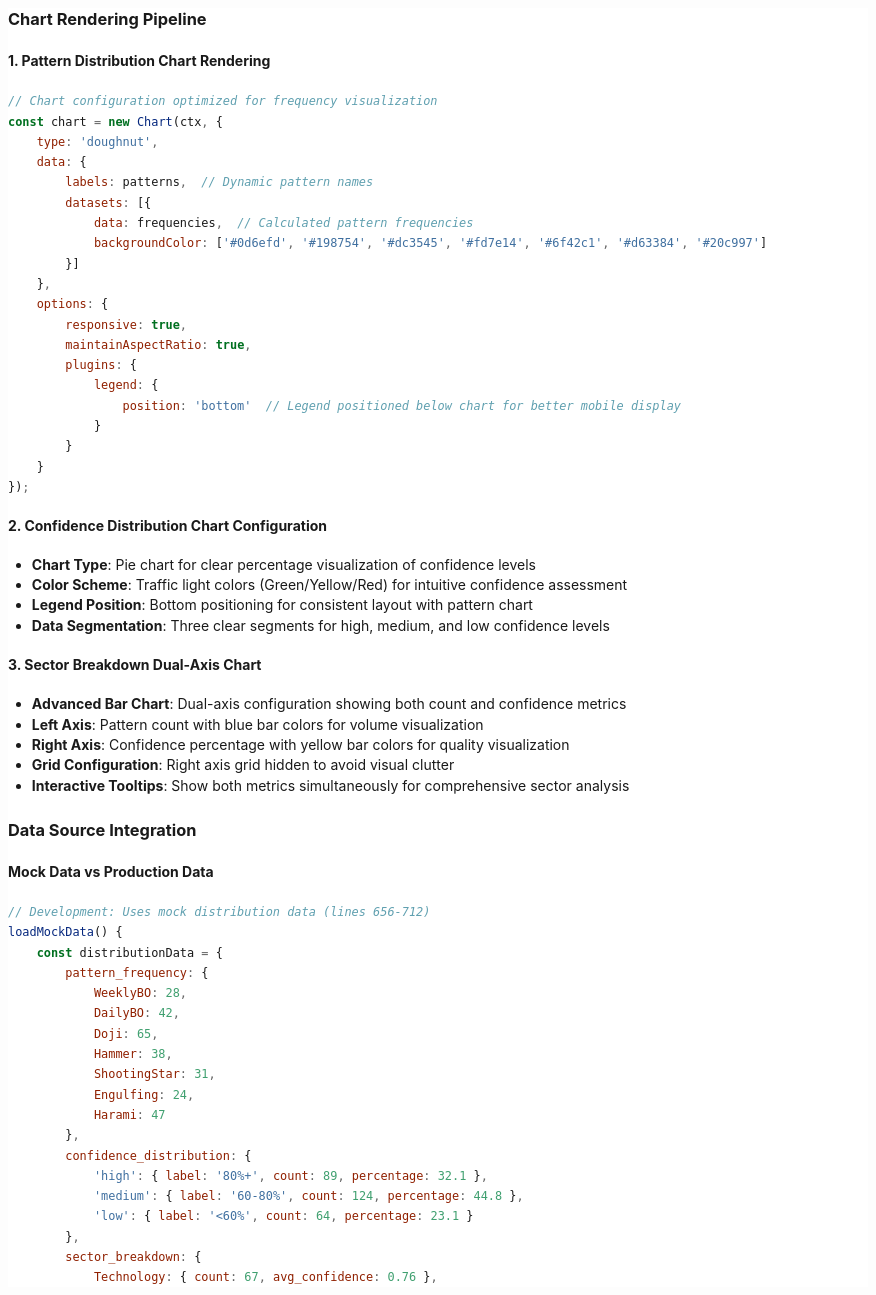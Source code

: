 ### Chart Rendering Pipeline

#### 1. Pattern Distribution Chart Rendering
```javascript
// Chart configuration optimized for frequency visualization
const chart = new Chart(ctx, {
    type: 'doughnut',
    data: {
        labels: patterns,  // Dynamic pattern names
        datasets: [{
            data: frequencies,  // Calculated pattern frequencies
            backgroundColor: ['#0d6efd', '#198754', '#dc3545', '#fd7e14', '#6f42c1', '#d63384', '#20c997']
        }]
    },
    options: {
        responsive: true,
        maintainAspectRatio: true,
        plugins: {
            legend: {
                position: 'bottom'  // Legend positioned below chart for better mobile display
            }
        }
    }
});
```

#### 2. Confidence Distribution Chart Configuration
- **Chart Type**: Pie chart for clear percentage visualization of confidence levels
- **Color Scheme**: Traffic light colors (Green/Yellow/Red) for intuitive confidence assessment
- **Legend Position**: Bottom positioning for consistent layout with pattern chart
- **Data Segmentation**: Three clear segments for high, medium, and low confidence levels

#### 3. Sector Breakdown Dual-Axis Chart
- **Advanced Bar Chart**: Dual-axis configuration showing both count and confidence metrics
- **Left Axis**: Pattern count with blue bar colors for volume visualization
- **Right Axis**: Confidence percentage with yellow bar colors for quality visualization
- **Grid Configuration**: Right axis grid hidden to avoid visual clutter
- **Interactive Tooltips**: Show both metrics simultaneously for comprehensive sector analysis

### Data Source Integration

#### Mock Data vs Production Data
```javascript
// Development: Uses mock distribution data (lines 656-712)
loadMockData() {
    const distributionData = {
        pattern_frequency: {
            WeeklyBO: 28,
            DailyBO: 42,
            Doji: 65,
            Hammer: 38,
            ShootingStar: 31,
            Engulfing: 24,
            Harami: 47
        },
        confidence_distribution: {
            'high': { label: '80%+', count: 89, percentage: 32.1 },
            'medium': { label: '60-80%', count: 124, percentage: 44.8 },
            'low': { label: '<60%', count: 64, percentage: 23.1 }
        },
        sector_breakdown: {
            Technology: { count: 67, avg_confidence: 0.76 },
```